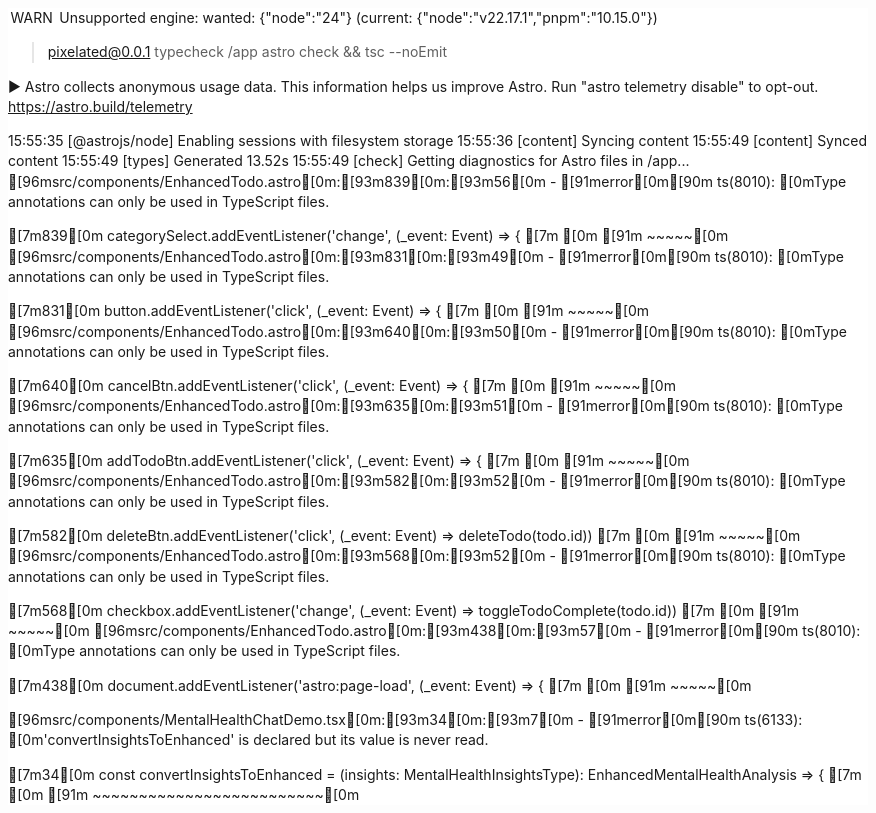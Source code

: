  WARN  Unsupported engine: wanted: {"node":"24"} (current: {"node":"v22.17.1","pnpm":"10.15.0"})

> pixelated@0.0.1 typecheck /app
> astro check && tsc --noEmit

▶ Astro collects anonymous usage data.
  This information helps us improve Astro.
  Run "astro telemetry disable" to opt-out.
  https://astro.build/telemetry

15:55:35 [@astrojs/node] Enabling sessions with filesystem storage
15:55:36 [content] Syncing content
15:55:49 [content] Synced content
15:55:49 [types] Generated 13.52s
15:55:49 [check] Getting diagnostics for Astro files in /app...
[96msrc/components/EnhancedTodo.astro[0m:[93m839[0m:[93m56[0m - [91merror[0m[90m ts(8010): [0mType annotations can only be used in TypeScript files.

[7m839[0m     categorySelect.addEventListener('change', (_event: Event) => {
[7m   [0m [91m                                                       ~~~~~[0m
[96msrc/components/EnhancedTodo.astro[0m:[93m831[0m:[93m49[0m - [91merror[0m[90m ts(8010): [0mType annotations can only be used in TypeScript files.

[7m831[0m       button.addEventListener('click', (_event: Event) => {
[7m   [0m [91m                                                ~~~~~[0m
[96msrc/components/EnhancedTodo.astro[0m:[93m640[0m:[93m50[0m - [91merror[0m[90m ts(8010): [0mType annotations can only be used in TypeScript files.

[7m640[0m     cancelBtn.addEventListener('click', (_event: Event) => {
[7m   [0m [91m                                                 ~~~~~[0m
[96msrc/components/EnhancedTodo.astro[0m:[93m635[0m:[93m51[0m - [91merror[0m[90m ts(8010): [0mType annotations can only be used in TypeScript files.

[7m635[0m     addTodoBtn.addEventListener('click', (_event: Event) => {
[7m   [0m [91m                                                  ~~~~~[0m
[96msrc/components/EnhancedTodo.astro[0m:[93m582[0m:[93m52[0m - [91merror[0m[90m ts(8010): [0mType annotations can only be used in TypeScript files.

[7m582[0m       deleteBtn.addEventListener('click', (_event: Event) => deleteTodo(todo.id))
[7m   [0m [91m                                                   ~~~~~[0m
[96msrc/components/EnhancedTodo.astro[0m:[93m568[0m:[93m52[0m - [91merror[0m[90m ts(8010): [0mType annotations can only be used in TypeScript files.

[7m568[0m       checkbox.addEventListener('change', (_event: Event) => toggleTodoComplete(todo.id))
[7m   [0m [91m                                                   ~~~~~[0m
[96msrc/components/EnhancedTodo.astro[0m:[93m438[0m:[93m57[0m - [91merror[0m[90m ts(8010): [0mType annotations can only be used in TypeScript files.

[7m438[0m   document.addEventListener('astro:page-load', (_event: Event) => {
[7m   [0m [91m                                                        ~~~~~[0m

[96msrc/components/MentalHealthChatDemo.tsx[0m:[93m34[0m:[93m7[0m - [91merror[0m[90m ts(6133): [0m'convertInsightsToEnhanced' is declared but its value is never read.

[7m34[0m const convertInsightsToEnhanced = (insights: MentalHealthInsightsType): EnhancedMentalHealthAnalysis => {
[7m  [0m [91m      ~~~~~~~~~~~~~~~~~~~~~~~~~[0m
